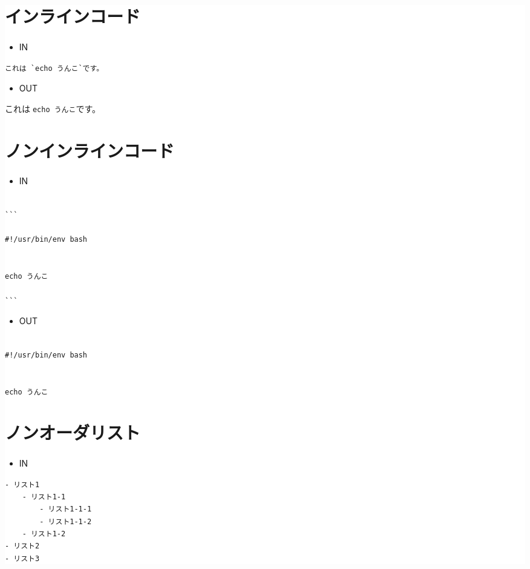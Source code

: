 # インラインコード

- IN

```
これは `echo うんこ`です。
```

- OUT

これは `echo うんこ`です。


# ノンインラインコード

- IN

```

​```

#!/usr/bin/env bash


echo うんこ

​```

```

- OUT


```

#!/usr/bin/env bash


echo うんこ

```




# ノンオーダリスト

- IN

```
- リスト1
    - リスト1-1
        - リスト1-1-1
        - リスト1-1-2
    - リスト1-2
- リスト2
- リスト3
```
